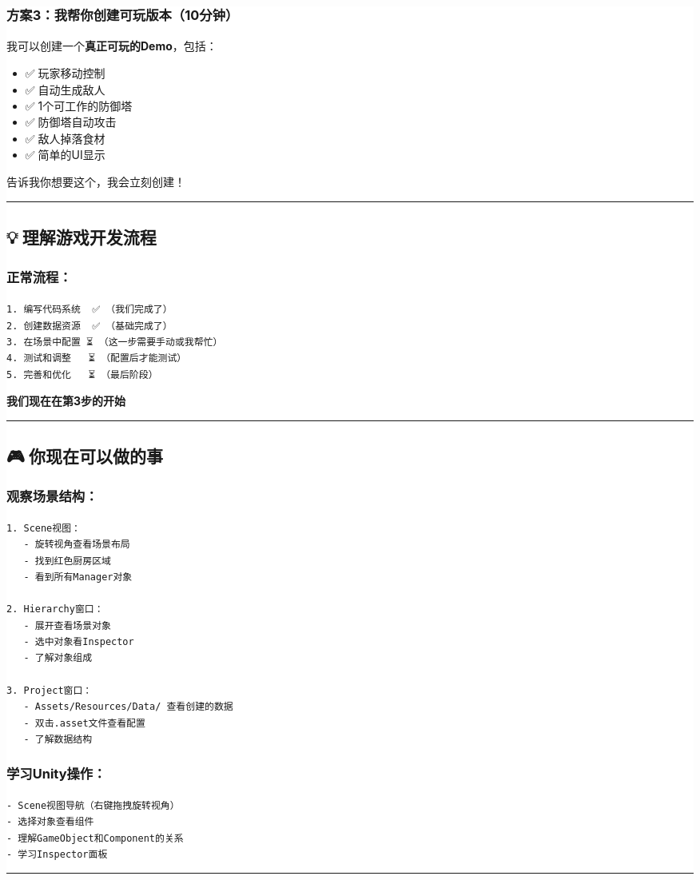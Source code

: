 ### 方案3：我帮你创建可玩版本（10分钟）

我可以创建一个**真正可玩的Demo**，包括：
- ✅ 玩家移动控制
- ✅ 自动生成敌人
- ✅ 1个可工作的防御塔
- ✅ 防御塔自动攻击
- ✅ 敌人掉落食材
- ✅ 简单的UI显示

告诉我你想要这个，我会立刻创建！

---

## 💡 理解游戏开发流程

### 正常流程：
```
1. 编写代码系统  ✅ （我们完成了）
2. 创建数据资源  ✅ （基础完成了）
3. 在场景中配置 ⏳ （这一步需要手动或我帮忙）
4. 测试和调整   ⏳ （配置后才能测试）
5. 完善和优化   ⏳ （最后阶段）
```

**我们现在在第3步的开始**

---

## 🎮 你现在可以做的事

### 观察场景结构：
```
1. Scene视图：
   - 旋转视角查看场景布局
   - 找到红色厨房区域
   - 看到所有Manager对象

2. Hierarchy窗口：
   - 展开查看场景对象
   - 选中对象看Inspector
   - 了解对象组成

3. Project窗口：
   - Assets/Resources/Data/ 查看创建的数据
   - 双击.asset文件查看配置
   - 了解数据结构
```

### 学习Unity操作：
```
- Scene视图导航（右键拖拽旋转视角）
- 选择对象查看组件
- 理解GameObject和Component的关系
- 学习Inspector面板
```

---